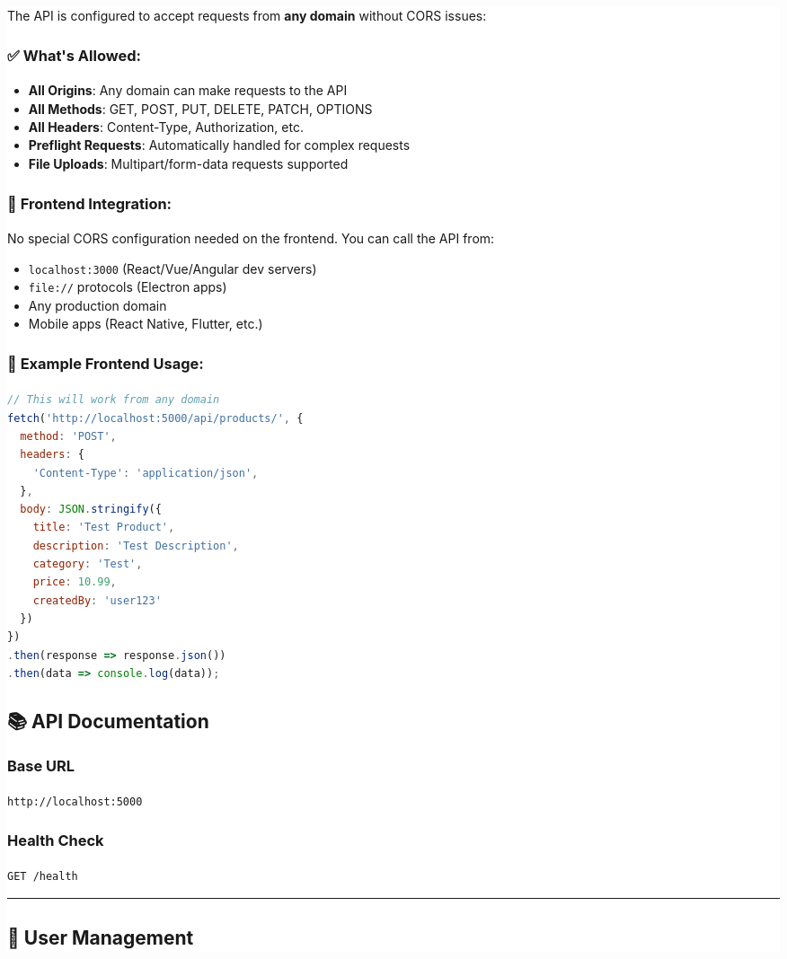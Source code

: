 The API is configured to accept requests from **any domain** without CORS issues:

### ✅ **What's Allowed:**
- **All Origins**: Any domain can make requests to the API
- **All Methods**: GET, POST, PUT, DELETE, PATCH, OPTIONS
- **All Headers**: Content-Type, Authorization, etc.
- **Preflight Requests**: Automatically handled for complex requests
- **File Uploads**: Multipart/form-data requests supported

### 🔧 **Frontend Integration:**
No special CORS configuration needed on the frontend. You can call the API from:
- `localhost:3000` (React/Vue/Angular dev servers)
- `file://` protocols (Electron apps)
- Any production domain
- Mobile apps (React Native, Flutter, etc.)

### 📝 **Example Frontend Usage:**
```javascript
// This will work from any domain
fetch('http://localhost:5000/api/products/', {
  method: 'POST',
  headers: {
    'Content-Type': 'application/json',
  },
  body: JSON.stringify({
    title: 'Test Product',
    description: 'Test Description',
    category: 'Test',
    price: 10.99,
    createdBy: 'user123'
  })
})
.then(response => response.json())
.then(data => console.log(data));
```

## 📚 API Documentation

### Base URL
```
http://localhost:5000
```

### Health Check
```
GET /health
```

---

## 👥 User Management
